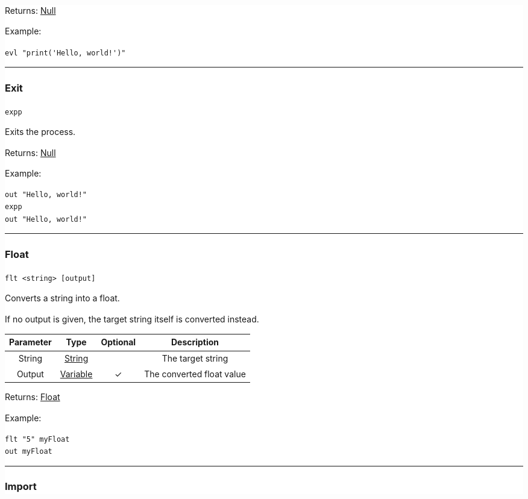 Returns: [Null](./dataTypes.md#null)

Example:

```xpp
evl "print('Hello, world!')"
```

---

### Exit

```xpp
expp
```

Exits the process.

Returns: [Null](./dataTypes.md#null)

Example:

```xpp
out "Hello, world!"
expp
out "Hello, world!"
```

---

### Float

```xpp
flt <string> [output]
```

Converts a string into a float.

If no output is given, the target string itself is converted instead.

| Parameter | Type | Optional | Description |
| :-: | :-: | :-: | :-: |
| String | [String](./dataTypes.md#string) | | The target string |
| Output | [Variable](./variables.md) | ✓ | The converted float value |

Returns: [Float](./dataTypes.md#float)

Example:

```xpp
flt "5" myFloat
out myFloat
```

---

### Import
